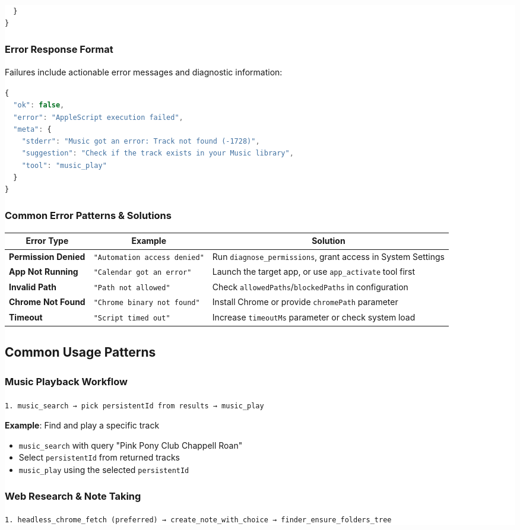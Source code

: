 ```typescript
  }
}
```

### Error Response Format

Failures include actionable error messages and diagnostic information:

```typescript
{
  "ok": false,
  "error": "AppleScript execution failed",
  "meta": {
    "stderr": "Music got an error: Track not found (-1728)",
    "suggestion": "Check if the track exists in your Music library",
    "tool": "music_play"
  }
}
```

### Common Error Patterns & Solutions

| Error Type            | Example                      | Solution                                                    |
| --------------------- | ---------------------------- | ----------------------------------------------------------- |
| **Permission Denied** | `"Automation access denied"` | Run `diagnose_permissions`, grant access in System Settings |
| **App Not Running**   | `"Calendar got an error"`    | Launch the target app, or use `app_activate` tool first     |
| **Invalid Path**      | `"Path not allowed"`         | Check `allowedPaths`/`blockedPaths` in configuration        |
| **Chrome Not Found**  | `"Chrome binary not found"`  | Install Chrome or provide `chromePath` parameter            |
| **Timeout**           | `"Script timed out"`         | Increase `timeoutMs` parameter or check system load         |

## Common Usage Patterns

### Music Playback Workflow

```
1. music_search → pick persistentId from results → music_play
```

**Example**: Find and play a specific track

- `music_search` with query "Pink Pony Club Chappell Roan"
- Select `persistentId` from returned tracks
- `music_play` using the selected `persistentId`

### Web Research & Note Taking

```
1. headless_chrome_fetch (preferred) → create_note_with_choice → finder_ensure_folders_tree
```
